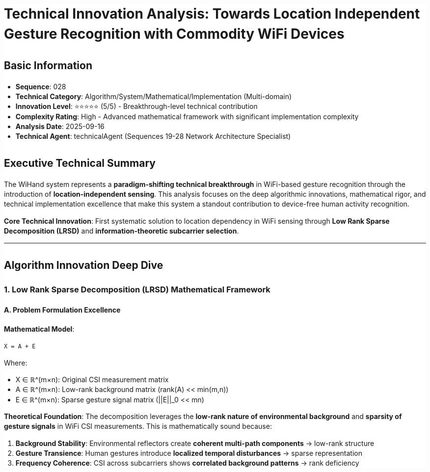 # Technical Innovation Analysis: Towards Location Independent Gesture Recognition with Commodity WiFi Devices

## Basic Information
- **Sequence**: 028
- **Technical Category**: Algorithm/System/Mathematical/Implementation (Multi-domain)
- **Innovation Level**: ⭐⭐⭐⭐⭐ (5/5) - Breakthrough-level technical contribution
- **Complexity Rating**: High - Advanced mathematical framework with significant implementation complexity
- **Analysis Date**: 2025-09-16
- **Technical Agent**: technicalAgent (Sequences 19-28 Network Architecture Specialist)

## Executive Technical Summary

The WiHand system represents a **paradigm-shifting technical breakthrough** in WiFi-based gesture recognition through the introduction of **location-independent sensing**. This analysis focuses on the deep algorithmic innovations, mathematical rigor, and technical implementation excellence that make this system a standout contribution to device-free human activity recognition.

**Core Technical Innovation**: First systematic solution to location dependency in WiFi sensing through **Low Rank Sparse Decomposition (LRSD)** and **information-theoretic subcarrier selection**.

---

## Algorithm Innovation Deep Dive

### 1. Low Rank Sparse Decomposition (LRSD) Mathematical Framework

#### A. Problem Formulation Excellence
**Mathematical Model**:
```
X = A + E
```
Where:
- X ∈ ℝ^(m×n): Original CSI measurement matrix
- A ∈ ℝ^(m×n): Low-rank background matrix (rank(A) << min(m,n))
- E ∈ ℝ^(m×n): Sparse gesture signal matrix (||E||_0 << mn)

**Theoretical Foundation**:
The decomposition leverages the **low-rank nature of environmental background** and **sparsity of gesture signals** in WiFi CSI measurements. This is mathematically sound because:

1. **Background Stability**: Environmental reflectors create **coherent multi-path components** → low-rank structure
2. **Gesture Transience**: Human gestures introduce **localized temporal disturbances** → sparse representation
3. **Frequency Coherence**: CSI across subcarriers shows **correlated background patterns** → rank deficiency
